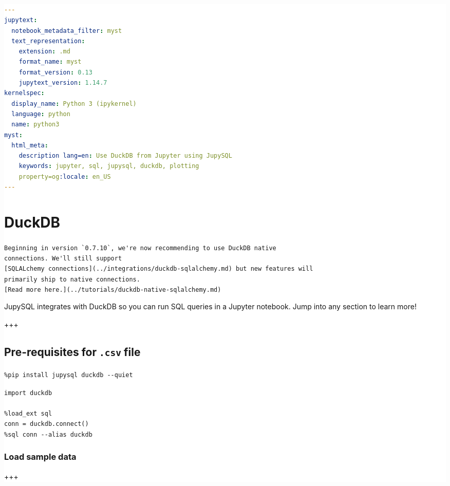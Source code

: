 ```yaml
---
jupytext:
  notebook_metadata_filter: myst
  text_representation:
    extension: .md
    format_name: myst
    format_version: 0.13
    jupytext_version: 1.14.7
kernelspec:
  display_name: Python 3 (ipykernel)
  language: python
  name: python3
myst:
  html_meta:
    description lang=en: Use DuckDB from Jupyter using JupySQL
    keywords: jupyter, sql, jupysql, duckdb, plotting
    property=og:locale: en_US
---
```


# DuckDB

```{important}
Beginning in version `0.7.10`, we're now recommending to use DuckDB native
connections. We'll still support
[SQLALchemy connections](../integrations/duckdb-sqlalchemy.md) but new features will
primarily ship to native connections.
[Read more here.](../tutorials/duckdb-native-sqlalchemy.md)
```

JupySQL integrates with DuckDB so you can run SQL queries in a Jupyter notebook. Jump into any section to learn more!

+++

## Pre-requisites for `.csv` file

```{code-cell} ipython3
%pip install jupysql duckdb --quiet
```

```{code-cell} ipython3
import duckdb

%load_ext sql
conn = duckdb.connect()
%sql conn --alias duckdb
```

### Load sample data

+++
